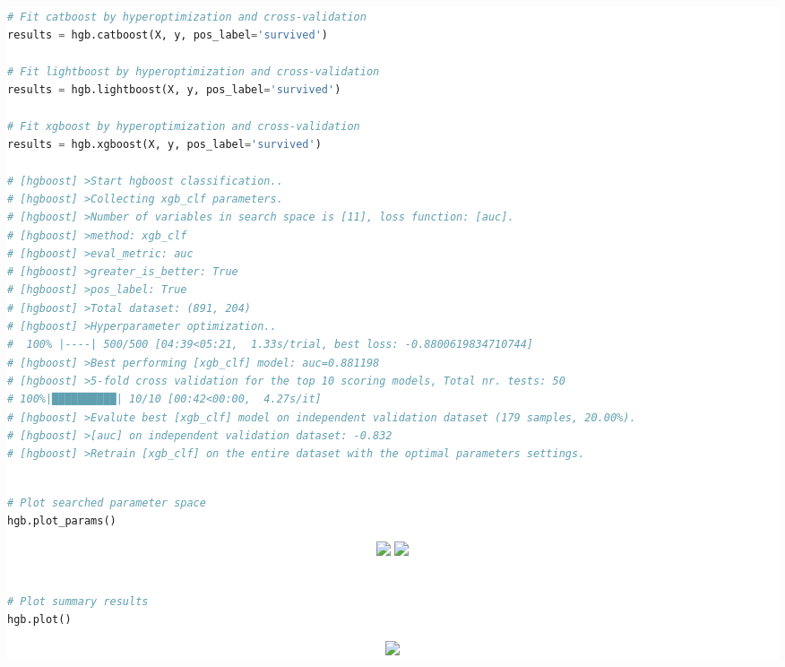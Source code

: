```python
# Fit catboost by hyperoptimization and cross-validation
results = hgb.catboost(X, y, pos_label='survived')

# Fit lightboost by hyperoptimization and cross-validation
results = hgb.lightboost(X, y, pos_label='survived')

# Fit xgboost by hyperoptimization and cross-validation
results = hgb.xgboost(X, y, pos_label='survived')

# [hgboost] >Start hgboost classification..
# [hgboost] >Collecting xgb_clf parameters.
# [hgboost] >Number of variables in search space is [11], loss function: [auc].
# [hgboost] >method: xgb_clf
# [hgboost] >eval_metric: auc
# [hgboost] >greater_is_better: True
# [hgboost] >pos_label: True
# [hgboost] >Total dataset: (891, 204) 
# [hgboost] >Hyperparameter optimization..
#  100% |----| 500/500 [04:39<05:21,  1.33s/trial, best loss: -0.8800619834710744]
# [hgboost] >Best performing [xgb_clf] model: auc=0.881198
# [hgboost] >5-fold cross validation for the top 10 scoring models, Total nr. tests: 50
# 100%|██████████| 10/10 [00:42<00:00,  4.27s/it]
# [hgboost] >Evalute best [xgb_clf] model on independent validation dataset (179 samples, 20.00%).
# [hgboost] >[auc] on independent validation dataset: -0.832
# [hgboost] >Retrain [xgb_clf] on the entire dataset with the optimal parameters settings.

```


```python

# Plot searched parameter space 
hgb.plot_params()

```

<p align="center">
  <img src="https://github.com/erdogant/hgboost/blob/master/docs/figs/plot_params_clf_1.png" width="600" />
  <img src="https://github.com/erdogant/hgboost/blob/master/docs/figs/plot_params_clf_2.png" width="600" />
</p>


```python

# Plot summary results
hgb.plot()

```

<p align="center">
  <img src="https://github.com/erdogant/hgboost/blob/master/docs/figs/plot_clf.png" width="600" />
</p>
